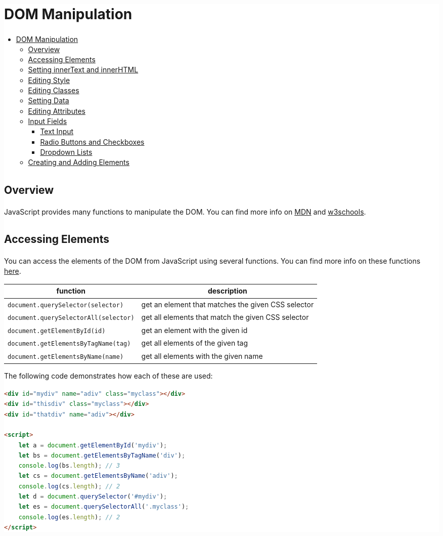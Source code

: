 
# DOM Manipulation

- [DOM Manipulation](#dom-manipulation)
  - [Overview](#overview)
  - [Accessing Elements](#accessing-elements)
  - [Setting innerText and innerHTML](#setting-innertext-and-innerhtml)
  - [Editing Style](#editing-style)
  - [Editing Classes](#editing-classes)
  - [Setting Data](#setting-data)
  - [Editing Attributes](#editing-attributes)
  - [Input Fields](#input-fields)
    - [Text Input](#text-input)
    - [Radio Buttons and Checkboxes](#radio-buttons-and-checkboxes)
    - [Dropdown Lists](#dropdown-lists)
  - [Creating and Adding Elements](#creating-and-adding-elements)


## Overview

JavaScript provides many functions to manipulate the DOM. You can find more info on [MDN](https://developer.mozilla.org/en-US/docs/Learn/JavaScript/Client-side_web_APIs/Manipulating_documents) and [w3schools](https://www.w3schools.com/js/js_htmldom_document.asp).

## Accessing Elements

You can access the elements of the DOM from JavaScript using several functions. You can find more info on these functions [here](https://javascript.info/searching-elements-dom).


| function | description |
| ---      | ---         |
| `document.querySelector(selector)` | get an element that matches the given CSS selector |
| `document.querySelectorAll(selector)` | get all elements that match the given CSS selector |
| `document.getElementById(id)` | get an element with the given id |
| `document.getElementsByTagName(tag)` | get all elements of the given tag |
| `document.getElementsByName(name)` | get all elements with the given name |

The following code demonstrates how each of these are used:

```html
<div id="mydiv" name="adiv" class="myclass"></div>
<div id="thisdiv" class="myclass"></div>
<div id="thatdiv" name="adiv"></div>

<script>
    let a = document.getElementById('mydiv');
    let bs = document.getElementsByTagName('div');
    console.log(bs.length); // 3
    let cs = document.getElementsByName('adiv');
    console.log(cs.length); // 2
    let d = document.querySelector('#mydiv');
    let es = document.querySelectorAll('.myclass');
    console.log(es.length); // 2
</script>
```
